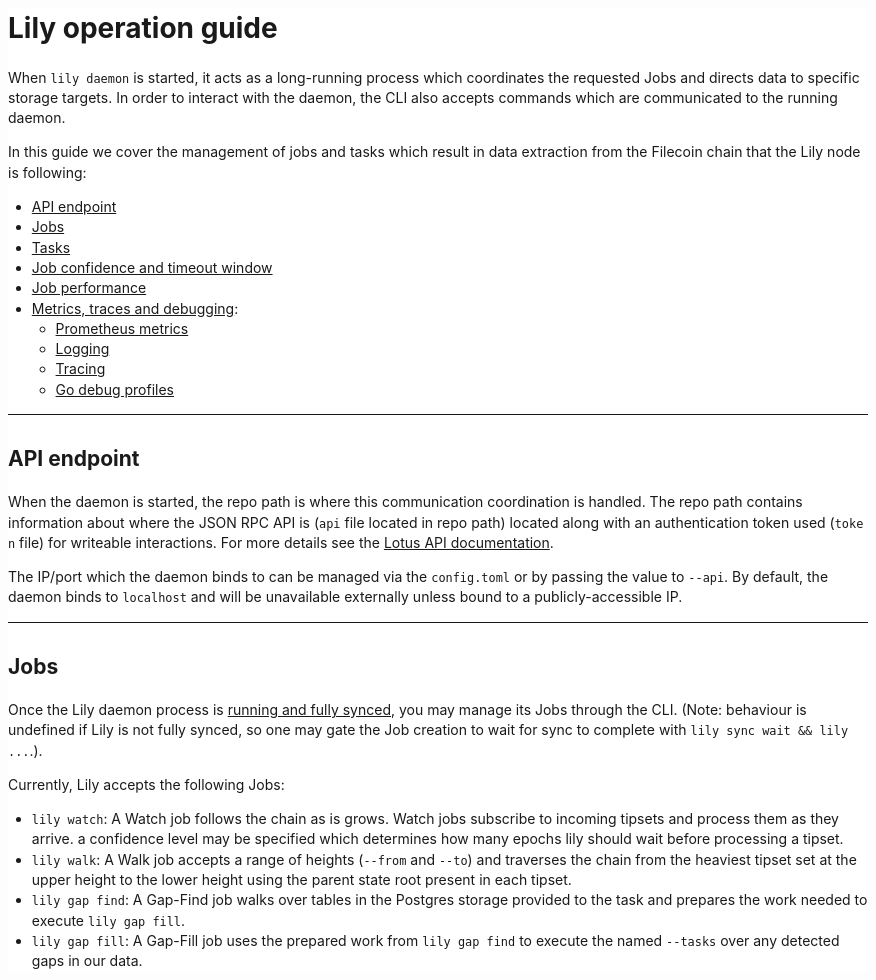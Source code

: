 # Lily operation guide

When `lily daemon` is started, it acts as a long-running process which
coordinates the requested Jobs and directs data to specific storage
targets. In order to interact with the daemon, the CLI also accepts commands
which are communicated to the running daemon.

In this guide we cover the management of jobs and tasks which result in data
extraction from the Filecoin chain that the Lily node is following:

* [API endpoint](#api-endpoint)
* [Jobs](#jobs)
* [Tasks](#tasks)
* [Job confidence and timeout window](#job-confidence-and-timeout-window)
* [Job performance](#job-performance)
* [Metrics, traces and debugging](metrics-tracing-and-debugging):
  * [Prometheus metrics](#prometheus-metrics)
  * [Logging](#logging)
  * [Tracing](#tracing)
  * [Go debug profiles](#go-debug-profiles)

---

## API endpoint

When the daemon is started, the repo path is where this communication
coordination is handled. The repo path contains information about where the
JSON RPC API is (`api` file located in repo path) located along with an
authentication token used (`token` file) for writeable interactions. For more
details see the
[Lotus API documentation](https://docs.filecoin.io/build/lotus/).

The IP/port which the daemon binds to can be managed via the `config.toml` or
by passing the value to `--api`. By default, the daemon binds to `localhost`
and will be unavailable externally unless bound to a publicly-accessible IP.

---

## Jobs

Once the Lily daemon process is [running and fully synced](setup.md), you may
manage its Jobs through the CLI. (Note: behaviour is undefined if Lily is not
fully synced, so one may gate the Job creation to wait for sync to complete
with `lily sync wait && lily ...`.).

Currently, Lily accepts the following Jobs:

- `lily watch`: A Watch job follows the chain as is grows. Watch jobs
  subscribe to incoming tipsets and process them as they arrive. a confidence
  level may be specified which determines how many epochs lily should wait
  before processing a tipset.
- `lily walk`: A Walk job accepts a range of heights (`--from` and `--to`) and
  traverses the chain from the heaviest tipset set at the upper height to the
  lower height using the parent state root present in each tipset.
- `lily gap find`: A Gap-Find job walks over tables in the Postgres storage
  provided to the task and prepares the work needed to execute `lily gap
  fill`.
- `lily gap fill`: A Gap-Fill job uses the prepared work from `lily gap find`
  to execute the named `--tasks` over any detected gaps in our data.
